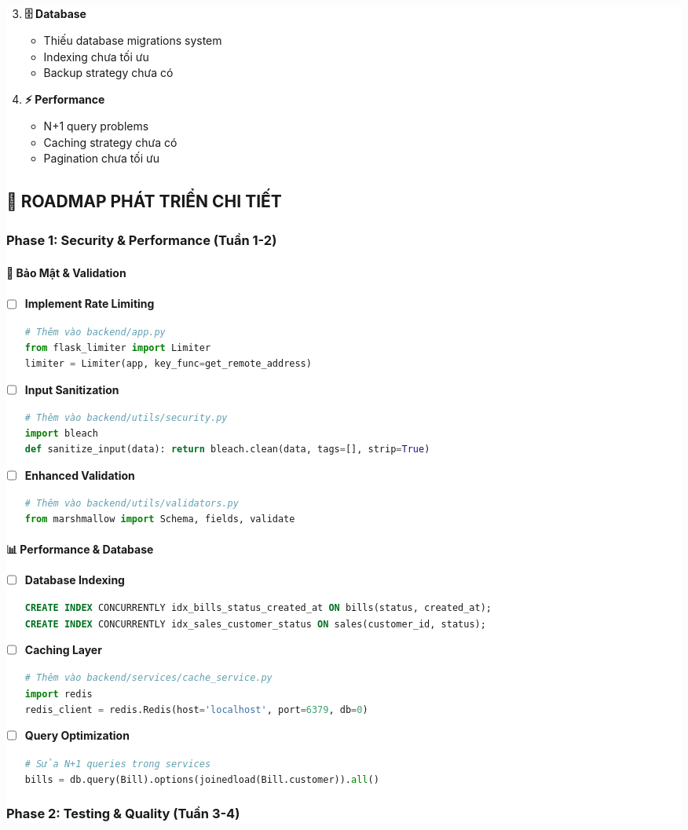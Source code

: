 3. **🗄️ Database**
   - Thiếu database migrations system
   - Indexing chưa tối ưu
   - Backup strategy chưa có

4. **⚡ Performance**
   - N+1 query problems
   - Caching strategy chưa có
   - Pagination chưa tối ưu

## 🚀 ROADMAP PHÁT TRIỂN CHI TIẾT

### **Phase 1: Security & Performance (Tuần 1-2)**

#### **🔐 Bảo Mật & Validation**
- [ ] **Implement Rate Limiting**
  ```python
  # Thêm vào backend/app.py
  from flask_limiter import Limiter
  limiter = Limiter(app, key_func=get_remote_address)
  ```
- [ ] **Input Sanitization**
  ```python
  # Thêm vào backend/utils/security.py
  import bleach
  def sanitize_input(data): return bleach.clean(data, tags=[], strip=True)
  ```
- [ ] **Enhanced Validation**
  ```python
  # Thêm vào backend/utils/validators.py
  from marshmallow import Schema, fields, validate
  ```

#### **📊 Performance & Database**
- [ ] **Database Indexing**
  ```sql
  CREATE INDEX CONCURRENTLY idx_bills_status_created_at ON bills(status, created_at);
  CREATE INDEX CONCURRENTLY idx_sales_customer_status ON sales(customer_id, status);
  ```
- [ ] **Caching Layer**
  ```python
  # Thêm vào backend/services/cache_service.py
  import redis
  redis_client = redis.Redis(host='localhost', port=6379, db=0)
  ```
- [ ] **Query Optimization**
  ```python
  # Sửa N+1 queries trong services
  bills = db.query(Bill).options(joinedload(Bill.customer)).all()
  ```

### **Phase 2: Testing & Quality (Tuần 3-4)**
